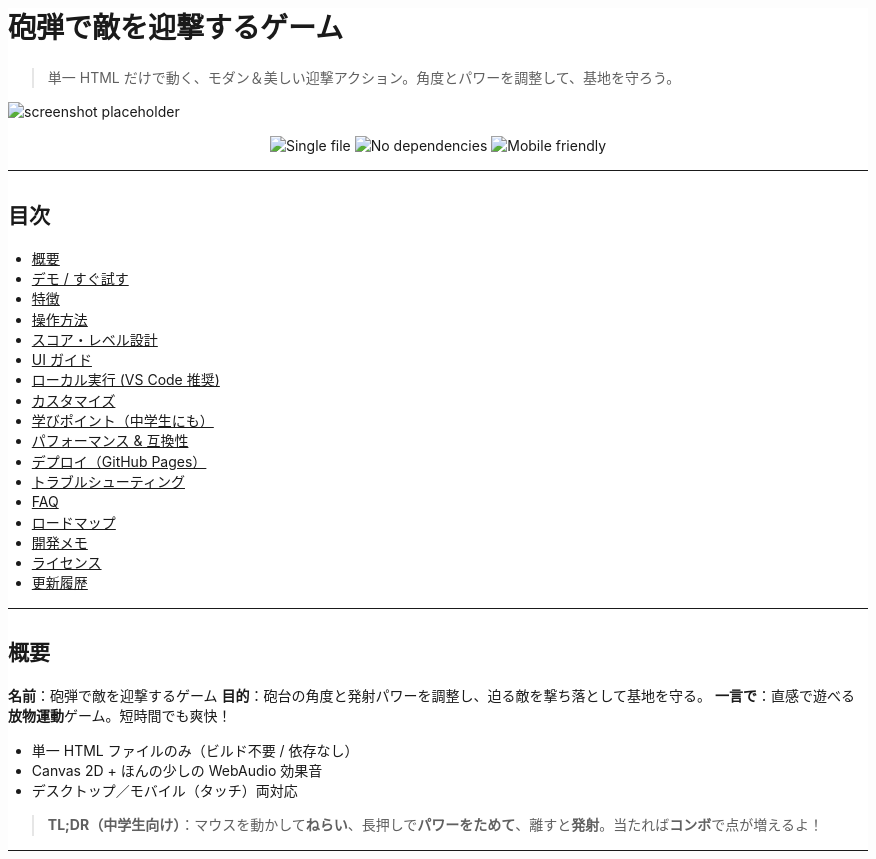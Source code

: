 # 砲弾で敵を迎撃するゲーム

> 単一 HTML だけで動く、モダン＆美しい迎撃アクション。角度とパワーを調整して、基地を守ろう。

![screenshot placeholder](./screenshot.png)

<p align="center">
  <img alt="Single file" src="https://img.shields.io/badge/single--file-HTML-informational?style=flat" />
  <img alt="No dependencies" src="https://img.shields.io/badge/no%20deps-vanilla%20JS-success?style=flat" />
  <img alt="Mobile friendly" src="https://img.shields.io/badge/mobile-friendly-brightgreen?style=flat" />
</p>

---

## 目次

* [概要](#概要)
* [デモ / すぐ試す](#デモ--すぐ試す)
* [特徴](#特徴)
* [操作方法](#操作方法)
* [スコア・レベル設計](#スコアレベル設計)
* [UI ガイド](#ui-ガイド)
* [ローカル実行 (VS Code 推奨)](#ローカル実行-vs-code-推奨)
* [カスタマイズ](#カスタマイズ)
* [学びポイント（中学生にも）](#学びポイント中学生にも)
* [パフォーマンス & 互換性](#パフォーマンス--互換性)
* [デプロイ（GitHub Pages）](#デプロイgithub-pages)
* [トラブルシューティング](#トラブルシューティング)
* [FAQ](#faq)
* [ロードマップ](#ロードマップ)
* [開発メモ](#開発メモ)
* [ライセンス](#ライセンス)
* [更新履歴](#更新履歴)

---

## 概要

**名前**：砲弾で敵を迎撃するゲーム
**目的**：砲台の角度と発射パワーを調整し、迫る敵を撃ち落として基地を守る。
**一言で**：直感で遊べる**放物運動**ゲーム。短時間でも爽快！

* 単一 HTML ファイルのみ（ビルド不要 / 依存なし）
* Canvas 2D + ほんの少しの WebAudio 効果音
* デスクトップ／モバイル（タッチ）両対応

> **TL;DR（中学生向け）**：マウスを動かして**ねらい**、長押しで**パワーをためて**、離すと**発射**。当たれば**コンボ**で点が増えるよ！

---
